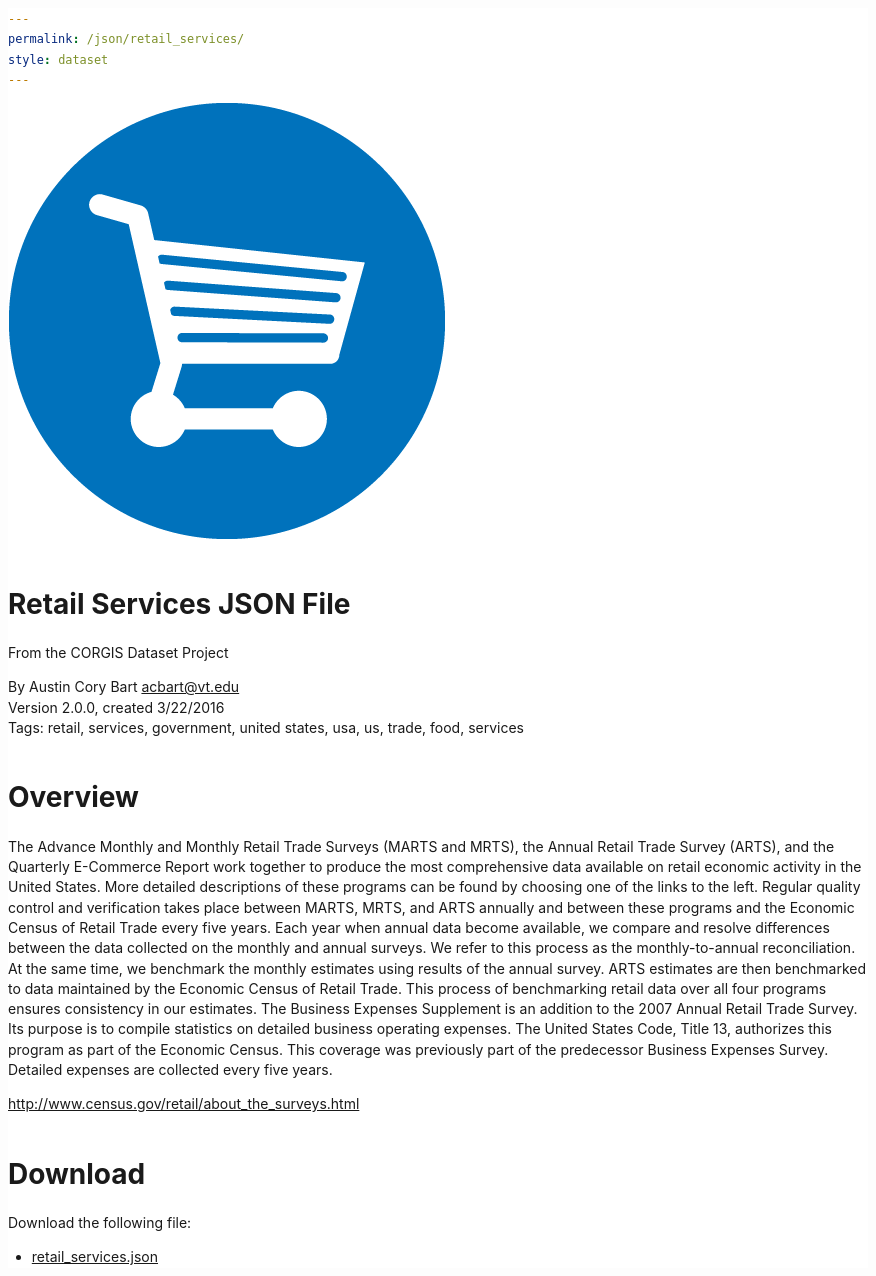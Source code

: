 ```yaml
---
permalink: /json/retail_services/
style: dataset
---
```


<img class="img-thumbnail float-right"
     src="/images/datasets/retail-services-icon.png"
     alt="retail services icon"
     role="presentation">

# Retail Services JSON File

<p class='lead'>From the CORGIS Dataset Project</p>

<span class='text-muted'>By Austin Cory Bart <acbart@vt.edu></span><br>
<span class='text-muted'>Version 2.0.0, created 3/22/2016</span><br>
<span class='text-muted'>Tags: retail, services, government, united states, usa, us, trade, food, services</span>

# Overview

The Advance Monthly and Monthly Retail Trade Surveys (MARTS and MRTS), the Annual Retail Trade Survey (ARTS), and the Quarterly E-Commerce Report work together to produce the most comprehensive data available on retail economic activity in the United States. More detailed descriptions of these programs can be found by choosing one of the links to the left.
Regular quality control and verification takes place between MARTS, MRTS, and ARTS annually and between these programs and the Economic Census of Retail Trade every five years. Each year when annual data become available, we compare and resolve differences between the data collected on the monthly and annual surveys. We refer to this process as the monthly-to-annual reconciliation. At the same time, we benchmark the monthly estimates using results of the annual survey. ARTS estimates are then benchmarked to data maintained by the Economic Census of Retail Trade. This process of benchmarking retail data over all four programs ensures consistency in our estimates.
The Business Expenses Supplement is an addition to the 2007 Annual Retail Trade Survey. Its purpose is to compile statistics on detailed business operating expenses. The United States Code, Title 13, authorizes this program as part of the Economic Census. This coverage was previously part of the predecessor Business Expenses Survey. Detailed expenses are collected every five years. 



<http://www.census.gov/retail/about_the_surveys.html>




# Download

Download the following file:

* <a href='../../datasets/json/retail_services/retail_services.json' download>retail_services.json <span class="fas fa-download"></span></a>
